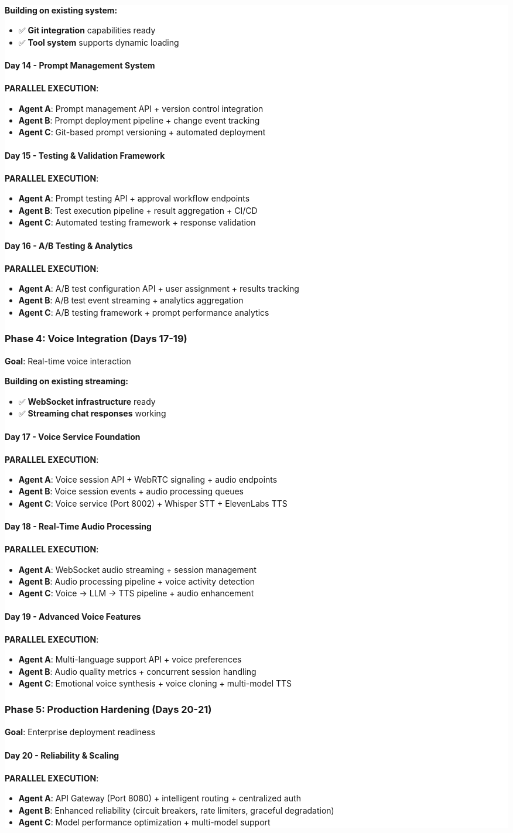 **Building on existing system:**
- ✅ **Git integration** capabilities ready
- ✅ **Tool system** supports dynamic loading

#### Day 14 - Prompt Management System
**PARALLEL EXECUTION**:
- **Agent A**: Prompt management API + version control integration
- **Agent B**: Prompt deployment pipeline + change event tracking
- **Agent C**: Git-based prompt versioning + automated deployment

#### Day 15 - Testing & Validation Framework
**PARALLEL EXECUTION**:
- **Agent A**: Prompt testing API + approval workflow endpoints
- **Agent B**: Test execution pipeline + result aggregation + CI/CD
- **Agent C**: Automated testing framework + response validation

#### Day 16 - A/B Testing & Analytics
**PARALLEL EXECUTION**:
- **Agent A**: A/B test configuration API + user assignment + results tracking
- **Agent B**: A/B test event streaming + analytics aggregation
- **Agent C**: A/B testing framework + prompt performance analytics

### Phase 4: Voice Integration (Days 17-19)
**Goal**: Real-time voice interaction

**Building on existing streaming:**
- ✅ **WebSocket infrastructure** ready
- ✅ **Streaming chat responses** working

#### Day 17 - Voice Service Foundation
**PARALLEL EXECUTION**:
- **Agent A**: Voice session API + WebRTC signaling + audio endpoints
- **Agent B**: Voice session events + audio processing queues
- **Agent C**: Voice service (Port 8002) + Whisper STT + ElevenLabs TTS

#### Day 18 - Real-Time Audio Processing
**PARALLEL EXECUTION**:
- **Agent A**: WebSocket audio streaming + session management
- **Agent B**: Audio processing pipeline + voice activity detection
- **Agent C**: Voice → LLM → TTS pipeline + audio enhancement

#### Day 19 - Advanced Voice Features
**PARALLEL EXECUTION**:
- **Agent A**: Multi-language support API + voice preferences
- **Agent B**: Audio quality metrics + concurrent session handling
- **Agent C**: Emotional voice synthesis + voice cloning + multi-model TTS

### Phase 5: Production Hardening (Days 20-21)
**Goal**: Enterprise deployment readiness

#### Day 20 - Reliability & Scaling
**PARALLEL EXECUTION**:
- **Agent A**: API Gateway (Port 8080) + intelligent routing + centralized auth
- **Agent B**: Enhanced reliability (circuit breakers, rate limiters, graceful degradation)
- **Agent C**: Model performance optimization + multi-model support
